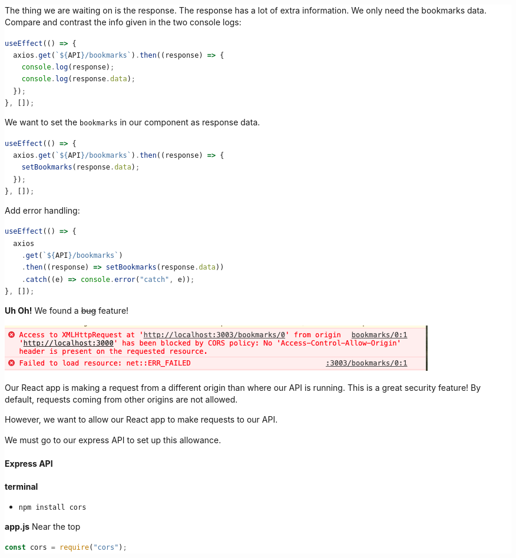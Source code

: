 The thing we are waiting on is the response. The response has a lot of extra information. We only need the bookmarks data. Compare and contrast the info given in the two console logs:

```js
useEffect(() => {
  axios.get(`${API}/bookmarks`).then((response) => {
    console.log(response);
    console.log(response.data);
  });
}, []);
```

We want to set the `bookmarks` in our component as response data.

```js
useEffect(() => {
  axios.get(`${API}/bookmarks`).then((response) => {
    setBookmarks(response.data);
  });
}, []);
```

Add error handling:

```js
useEffect(() => {
  axios
    .get(`${API}/bookmarks`)
    .then((response) => setBookmarks(response.data))
    .catch((e) => console.error("catch", e));
}, []);
```

**Uh Oh!** We found a ~~bug~~ feature!

![](../assets/cors-error.png)

Our React app is making a request from a different origin than where our API is running. This is a great security feature! By default, requests coming from other origins are not allowed.

However, we want to allow our React app to make requests to our API.

We must go to our express API to set up this allowance.

#### Express API

**terminal**

- `npm install cors`

**app.js**
Near the top

```js
const cors = require("cors");
```
